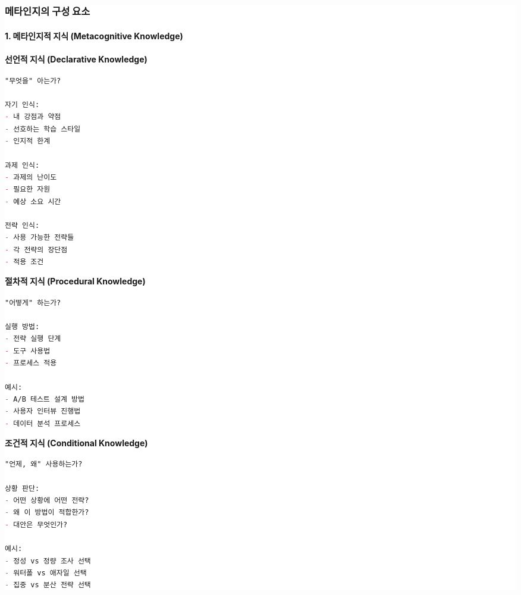 ### 메타인지의 구성 요소

#### 1. 메타인지적 지식 (Metacognitive Knowledge)

**선언적 지식 (Declarative Knowledge)**
```markdown
"무엇을" 아는가?

자기 인식:
- 내 강점과 약점
- 선호하는 학습 스타일
- 인지적 한계

과제 인식:
- 과제의 난이도
- 필요한 자원
- 예상 소요 시간

전략 인식:
- 사용 가능한 전략들
- 각 전략의 장단점
- 적용 조건
```

**절차적 지식 (Procedural Knowledge)**
```markdown
"어떻게" 하는가?

실행 방법:
- 전략 실행 단계
- 도구 사용법
- 프로세스 적용

예시:
- A/B 테스트 설계 방법
- 사용자 인터뷰 진행법
- 데이터 분석 프로세스
```

**조건적 지식 (Conditional Knowledge)**
```markdown
"언제, 왜" 사용하는가?

상황 판단:
- 어떤 상황에 어떤 전략?
- 왜 이 방법이 적합한가?
- 대안은 무엇인가?

예시:
- 정성 vs 정량 조사 선택
- 워터폴 vs 애자일 선택
- 집중 vs 분산 전략 선택
```
